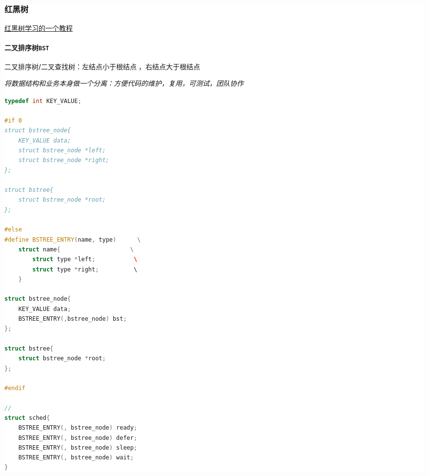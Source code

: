 






### 红黑树

[红黑树学习的一个教程](https://www.cnblogs.com/skywang12345/p/3245399.html#a3)

#### 二叉排序树`BST`

二叉排序树/二叉查找树：左结点小于根结点 ，右结点大于根结点

*将数据结构和业务本身做一个分离：方便代码的维护，复用，可测试，团队协作*

```cpp
typedef int KEY_VALUE;

#if 0
struct bstree_node{
    KEY_VALUE data;
    struct bstree_node *left;
    struct bstree_node *right;
};

struct bstree{
    struct bstree_node *root;
};

#else
#define BSTREE_ENTRY(name, type)	  \
	struct name{					\
        struct type *left;			 \	
        struct type *right;			 \
    }

struct bstree_node{
    KEY_VALUE data;
    BSTREE_ENTRY(,bstree_node) bst;
};

struct bstree{
    struct bstree_node *root;
};

#endif

// 
struct sched{
    BSTREE_ENTRY(, bstree_node) ready;
    BSTREE_ENTRY(, bstree_node) defer;
    BSTREE_ENTRY(, bstree_node) sleep;
    BSTREE_ENTRY(, bstree_node) wait;
}

```

